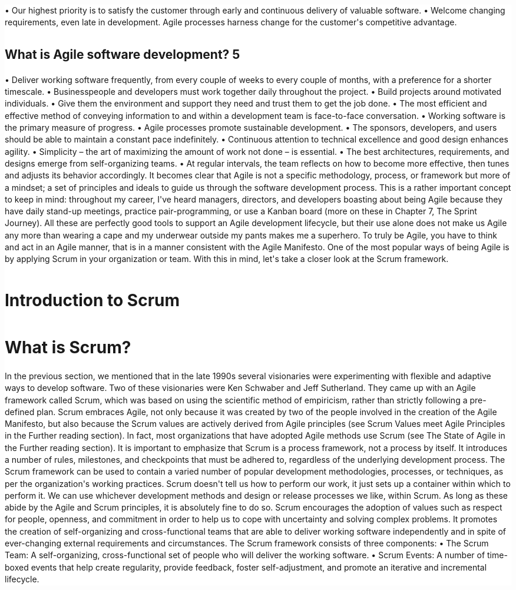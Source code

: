 • Our highest priority is to satisfy the customer through early and continuous delivery of valuable software.
• Welcome changing requirements, even late in development. Agile processes harness change for the customer's competitive advantage.
## What is Agile software development? 5
• Deliver working software frequently, from every couple of weeks to every couple of months, with a preference for a shorter timescale.
• Businesspeople and developers must work together daily throughout the project.
• Build projects around motivated individuals.
• Give them the environment and support they need and trust them to get the job done.
• The most efficient and effective method of conveying information to and within a development team is face-to-face conversation.
• Working software is the primary measure of progress.
• Agile processes promote sustainable development.
• The sponsors, developers, and users should be able to maintain a constant pace indefinitely.
• Continuous attention to technical excellence and good design enhances agility.
• Simplicity – the art of maximizing the amount of work not done – is essential.
• The best architectures, requirements, and designs emerge from self-organizing teams.
• At regular intervals, the team reflects on how to become more effective, then tunes and adjusts its behavior accordingly.
It becomes clear that Agile is not a specific methodology, process, or framework but more of a mindset; a set of principles and ideals to guide us through the software development process.
This is a rather important concept to keep in mind: throughout my career, I've heard managers, directors, and developers boasting about being Agile because they have daily stand-up meetings, practice pair-programming, or use a Kanban board (more on these in Chapter 7, The Sprint Journey). All these are perfectly good tools to support an Agile development lifecycle, but their use alone does not make us Agile any more than wearing a cape and my underwear outside my pants makes me a superhero. To truly be Agile, you have to think and act in an Agile manner, that is in a manner consistent with the Agile Manifesto. One of the most popular ways of being Agile is by applying Scrum in your organization or team.
With this in mind, let's take a closer look at the Scrum framework.
# Introduction to Scrum
# What is Scrum?
In the previous section, we mentioned that in the late 1990s several visionaries were experimenting with flexible and adaptive ways to develop software. Two of these visionaries were Ken Schwaber and Jeff Sutherland. They came up with an Agile framework called Scrum, which was based on using the scientific method of empiricism, rather than strictly following a pre-defined plan. Scrum embraces Agile, not only because it was created by two of the people involved in the creation of the Agile Manifesto, but also because the Scrum values are actively derived from Agile principles (see Scrum Values meet Agile Principles in the Further reading section). In fact, most organizations that have adopted Agile methods use Scrum (see The State of Agile in the Further reading section).
It is important to emphasize that Scrum is a process framework, not a process by itself. It introduces a number of rules, milestones, and checkpoints that must be adhered to, regardless of the underlying development process. The Scrum framework can be used to contain a varied number of popular development methodologies, processes, or techniques, as per the organization's working practices. Scrum doesn't tell us how to perform our work, it just sets up a container within which to perform it. We can use whichever development methods and design or release processes we like, within Scrum. As long as these abide by the Agile and Scrum principles, it is absolutely fine to do so.
Scrum encourages the adoption of values such as respect for people, openness, and commitment in order to help us to cope with uncertainty and solving complex problems. It promotes the creation of self-organizing and cross-functional teams that are able to deliver working software independently and in spite of ever-changing external requirements and circumstances.
The Scrum framework consists of three components:
• The Scrum Team: A self-organizing, cross-functional set of people who will deliver the working software.
• Scrum Events: A number of time-boxed events that help create regularity, provide feedback, foster self-adjustment, and promote an iterative and incremental lifecycle.